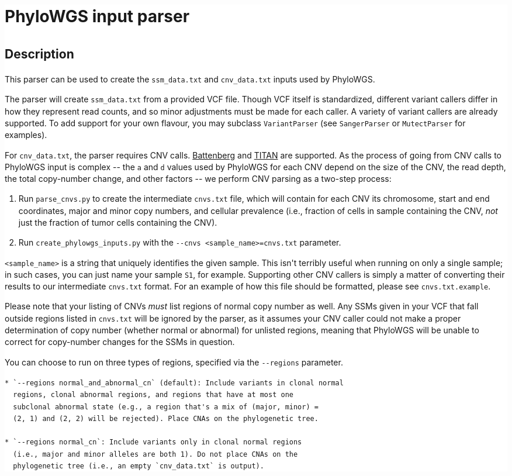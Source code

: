 PhyloWGS input parser
=====================

Description
-----------
This parser can be used to create the `ssm_data.txt` and `cnv_data.txt` inputs
used by PhyloWGS.

The parser will create `ssm_data.txt` from a provided VCF file. Though VCF
itself is standardized, different variant callers differ in how they represent
read counts, and so minor adjustments must be made for each caller. A variety
of variant callers are already supported. To add support for your own flavour,
you may subclass `VariantParser` (see `SangerParser` or `MutectParser` for
examples).

For `cnv_data.txt`, the parser requires CNV calls.
[Battenberg](https://github.com/cancerit/cgpBattenberg) and
[TITAN](http://compbio.bccrc.ca/software/titan/) are supported. As the process
of going from CNV calls to PhyloWGS input is complex -- the `a` and `d` values
used by PhyloWGS for each CNV depend on the size of the CNV, the read depth,
the total copy-number change, and other factors -- we perform CNV parsing as a
two-step process:
  
  1. Run `parse_cnvs.py` to create the intermediate `cnvs.txt` file, which will
     contain for each CNV its chromosome, start and end coordinates, major and
     minor copy numbers, and cellular prevalence (i.e., fraction of cells in
     sample containing the CNV, *not* just the fraction of tumor cells containing
     the CNV).

  2. Run `create_phylowgs_inputs.py` with the `--cnvs <sample_name>=cnvs.txt` parameter.

`<sample_name>` is a string that uniquely identifies the given sample. This
isn't terribly useful when running on only a single sample; in such cases, you
can just name your sample `S1`, for example.
Supporting other CNV callers is simply a matter of converting their results to
our intermediate `cnvs.txt` format. For an example of how this file should be
formatted, please see `cnvs.txt.example`.

Please note that your listing of CNVs *must* list regions of normal copy number
as well. Any SSMs given in your VCF that fall outside regions listed in
`cnvs.txt` will be ignored by the parser, as it assumes your CNV caller could
not make a proper determination of copy number (whether normal or abnormal) for
unlisted regions, meaning that PhyloWGS will be unable to correct for
copy-number changes for the SSMs in question.

You can choose to run on three types of regions, specified via the `--regions`
parameter.

    * `--regions normal_and_abnormal_cn` (default): Include variants in clonal normal
      regions, clonal abnormal regions, and regions that have at most one
      subclonal abnormal state (e.g., a region that's a mix of (major, minor) =
      (2, 1) and (2, 2) will be rejected). Place CNAs on the phylogenetic tree.

    * `--regions normal_cn`: Include variants only in clonal normal regions
      (i.e., major and minor alleles are both 1). Do not place CNAs on the
      phylogenetic tree (i.e., an empty `cnv_data.txt` is output).
